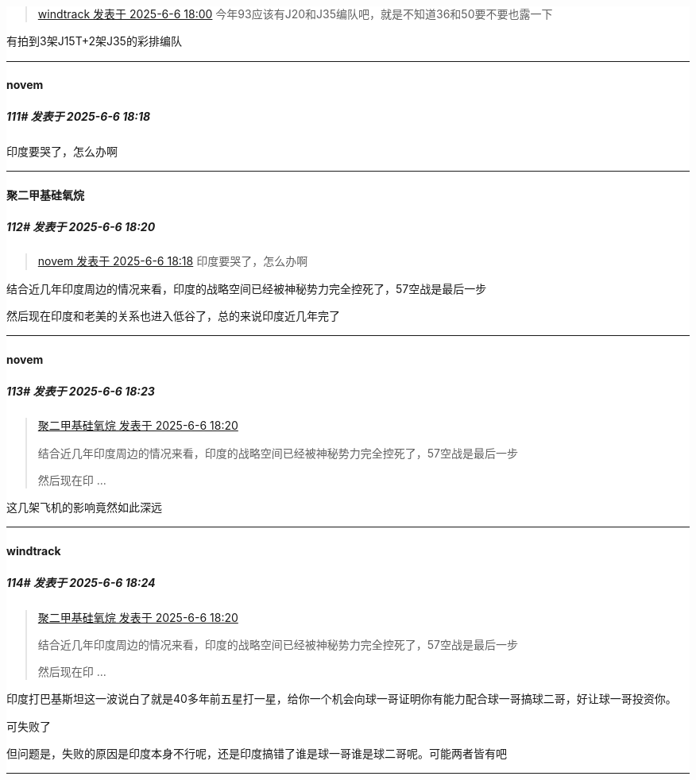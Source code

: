 <blockquote><a href="httphttps://stage1st.com/2b/forum.php?mod=redirect&amp;goto=findpost&amp;pid=67893048&amp;ptid=2253032" target="_blank">windtrack 发表于 2025-6-6 18:00</a>
今年93应该有J20和J35编队吧，就是不知道36和50要不要也露一下</blockquote>
有拍到3架J15T+2架J35的彩排编队


*****

####  novem  
##### 111#       发表于 2025-6-6 18:18

印度要哭了，怎么办啊


*****

####  聚二甲基硅氧烷  
##### 112#       发表于 2025-6-6 18:20

<blockquote><a href="httphttps://stage1st.com/2b/forum.php?mod=redirect&amp;goto=findpost&amp;pid=67893143&amp;ptid=2253032" target="_blank">novem 发表于 2025-6-6 18:18</a>
印度要哭了，怎么办啊</blockquote>
结合近几年印度周边的情况来看，印度的战略空间已经被神秘势力完全控死了，57空战是最后一步

然后现在印度和老美的关系也进入低谷了，总的来说印度近几年完了

*****

####  novem  
##### 113#       发表于 2025-6-6 18:23

<blockquote><a href="httphttps://stage1st.com/2b/forum.php?mod=redirect&amp;goto=findpost&amp;pid=67893158&amp;ptid=2253032" target="_blank">聚二甲基硅氧烷 发表于 2025-6-6 18:20</a>

结合近几年印度周边的情况来看，印度的战略空间已经被神秘势力完全控死了，57空战是最后一步

然后现在印 ...</blockquote>
这几架飞机的影响竟然如此深远

*****

####  windtrack  
##### 114#       发表于 2025-6-6 18:24

<blockquote><a href="httphttps://stage1st.com/2b/forum.php?mod=redirect&amp;goto=findpost&amp;pid=67893158&amp;ptid=2253032" target="_blank">聚二甲基硅氧烷 发表于 2025-6-6 18:20</a>

结合近几年印度周边的情况来看，印度的战略空间已经被神秘势力完全控死了，57空战是最后一步

然后现在印 ...</blockquote>
印度打巴基斯坦这一波说白了就是40多年前五星打一星，给你一个机会向球一哥证明你有能力配合球一哥搞球二哥，好让球一哥投资你。

可失败了

但问题是，失败的原因是印度本身不行呢，还是印度搞错了谁是球一哥谁是球二哥呢。可能两者皆有吧

*****
